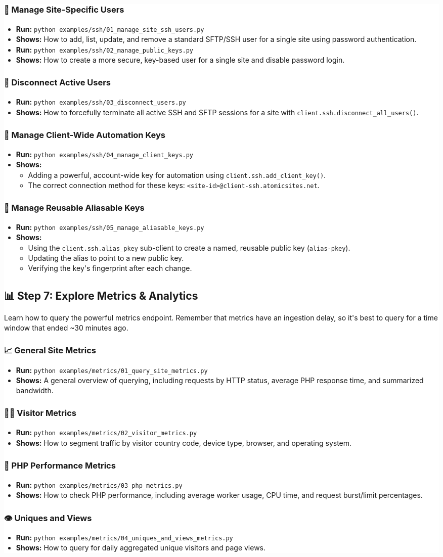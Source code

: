 ### 👤 Manage Site-Specific Users
*   **Run:** `python examples/ssh/01_manage_site_ssh_users.py`
*   **Shows:** How to add, list, update, and remove a standard SFTP/SSH user for a single site using password authentication.
*   **Run:** `python examples/ssh/02_manage_public_keys.py`
*   **Shows:** How to create a more secure, key-based user for a single site and disable password login.

### 🔌 Disconnect Active Users
*   **Run:** `python examples/ssh/03_disconnect_users.py`
*   **Shows:** How to forcefully terminate all active SSH and SFTP sessions for a site with `client.ssh.disconnect_all_users()`.

### 🤖 Manage Client-Wide Automation Keys
*   **Run:** `python examples/ssh/04_manage_client_keys.py`
*   **Shows:**
    *   Adding a powerful, account-wide key for automation using `client.ssh.add_client_key()`.
    *   The correct connection method for these keys: `<site-id>@client-ssh.atomicsites.net`.

### 🔗 Manage Reusable Aliasable Keys
*   **Run:** `python examples/ssh/05_manage_aliasable_keys.py`
*   **Shows:**
    *   Using the `client.ssh.alias_pkey` sub-client to create a named, reusable public key (`alias-pkey`).
    *   Updating the alias to point to a new public key.
    *   Verifying the key's fingerprint after each change.


## 📊 Step 7: Explore Metrics & Analytics
Learn how to query the powerful metrics endpoint. Remember that metrics have an ingestion delay, so it's best to query for a time window that ended ~30 minutes ago.

### 📈 General Site Metrics
*   **Run:** `python examples/metrics/01_query_site_metrics.py`
*   **Shows:** A general overview of querying, including requests by HTTP status, average PHP response time, and summarized bandwidth.

### 🧑‍💻 Visitor Metrics
*   **Run:** `python examples/metrics/02_visitor_metrics.py`
*   **Shows:** How to segment traffic by visitor country code, device type, browser, and operating system.

### 🐘 PHP Performance Metrics
*   **Run:** `python examples/metrics/03_php_metrics.py`
*   **Shows:** How to check PHP performance, including average worker usage, CPU time, and request burst/limit percentages.

### 👁️ Uniques and Views
*   **Run:** `python examples/metrics/04_uniques_and_views_metrics.py`
*   **Shows:** How to query for daily aggregated unique visitors and page views.
